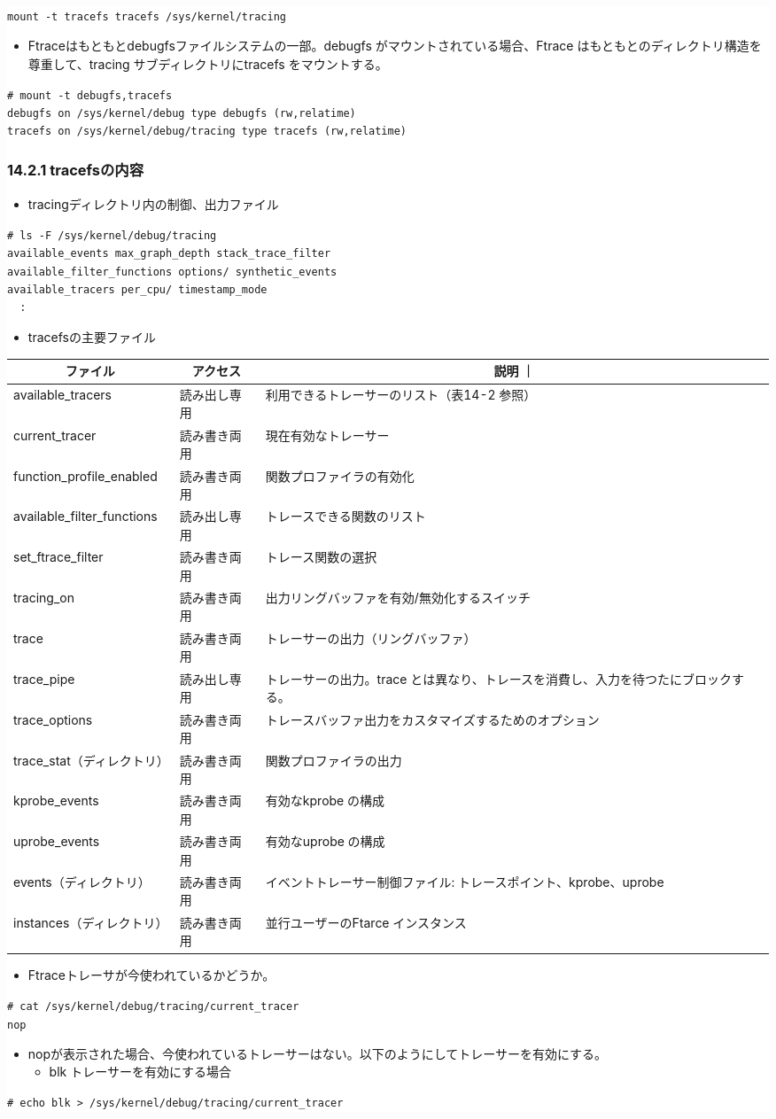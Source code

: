 ```
mount -t tracefs tracefs /sys/kernel/tracing
```

- Ftraceはもともとdebugfsファイルシステムの一部。debugfs がマウントされている場合、Ftrace はもともとのディレクトリ構造を尊重して、tracing サブディレクトリにtracefs をマウントする。

```
# mount -t debugfs,tracefs
debugfs on /sys/kernel/debug type debugfs (rw,relatime)
tracefs on /sys/kernel/debug/tracing type tracefs (rw,relatime)
```
### 14.2.1 tracefsの内容
- tracingディレクトリ内の制御、出力ファイル

```
# ls -F /sys/kernel/debug/tracing
available_events max_graph_depth stack_trace_filter
available_filter_functions options/ synthetic_events
available_tracers per_cpu/ timestamp_mode
  :
```
- tracefsの主要ファイル

| ファイル                   | アクセス     | 説明 ｜                                                                            |
| -------------------------- | ------------ | ---------------------------------------------------------------------------------- |
| available_tracers          | 読み出し専用 | 利用できるトレーサーのリスト（表14-2 参照）                                        |
| current_tracer             | 読み書き両用 | 現在有効なトレーサー                                                               |
| function_profile_enabled   | 読み書き両用 | 関数プロファイラの有効化                                                           |
| available_filter_functions | 読み出し専用 | トレースできる関数のリスト                                                         |
| set_ftrace_filter          | 読み書き両用 | トレース関数の選択                                                                 |
| tracing_on                 | 読み書き両用 | 出力リングバッファを有効/無効化するスイッチ                                        |
| trace                      | 読み書き両用 | トレーサーの出力（リングバッファ）                                                 |
| trace_pipe                 | 読み出し専用 | トレーサーの出力。trace とは異なり、トレースを消費し、入力を待つたにブロックする。 |
| trace_options              | 読み書き両用 | トレースバッファ出力をカスタマイズするためのオプション                             |
| trace_stat（ディレクトリ） | 読み書き両用 | 関数プロファイラの出力                                                             |
| kprobe_events              | 読み書き両用 | 有効なkprobe の構成                                                                |
| uprobe_events              | 読み書き両用 | 有効なuprobe の構成                                                                |
| events（ディレクトリ）     | 読み書き両用 | イベントトレーサー制御ファイル: トレースポイント、kprobe、uprobe                   |
| instances（ディレクトリ）  | 読み書き両用 | 並行ユーザーのFtarce インスタンス                                                  |

- Ftraceトレーサが今使われているかどうか。
```
# cat /sys/kernel/debug/tracing/current_tracer
nop
```
  - nopが表示された場合、今使われているトレーサーはない。以下のようにしてトレーサーを有効にする。
    - blk トレーサーを有効にする場合
```
# echo blk > /sys/kernel/debug/tracing/current_tracer
```
